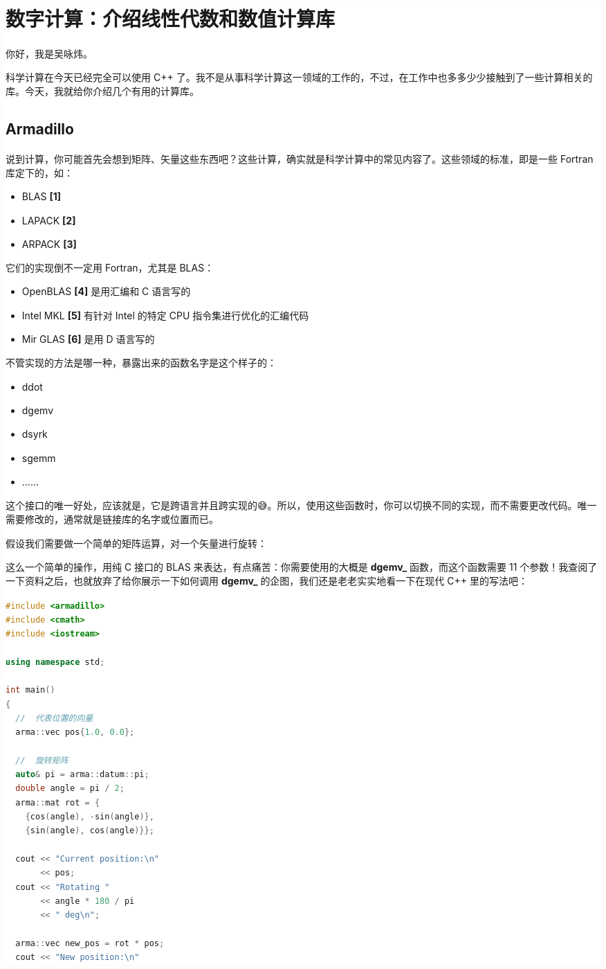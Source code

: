 # 数字计算：介绍线性代数和数值计算库

你好，我是吴咏炜。

科学计算在今天已经完全可以使用 C++ 了。我不是从事科学计算这一领域的工作的，不过，在工作中也多多少少接触到了一些计算相关的库。今天，我就给你介绍几个有用的计算库。

## Armadillo 

说到计算，你可能首先会想到矩阵、矢量这些东西吧？这些计算，确实就是科学计算中的常见内容了。这些领域的标准，即是一些 Fortran 库定下的，如：

- BLAS **[1]**

- LAPACK **[2]**

- ARPACK **[3]**

它们的实现倒不一定用 Fortran，尤其是 BLAS：

- OpenBLAS **[4]** 是用汇编和 C 语言写的

- Intel MKL **[5]** 有针对 Intel 的特定 CPU 指令集进行优化的汇编代码

- Mir GLAS **[6]** 是用 D 语言写的

不管实现的方法是哪一种，暴露出来的函数名字是这个样子的：

- ddot

- dgemv

- dsyrk

- sgemm

- ……

这个接口的唯一好处，应该就是，它是跨语言并且跨实现的😅。所以，使用这些函数时，你可以切换不同的实现，而不需要更改代码。唯一需要修改的，通常就是链接库的名字或位置而已。

假设我们需要做一个简单的矩阵运算，对一个矢量进行旋转：

这么一个简单的操作，用纯 C 接口的 BLAS 来表达，有点痛苦：你需要使用的大概是 **dgemv_** 函数，而这个函数需要 11 个参数！我查阅了一下资料之后，也就放弃了给你展示一下如何调用 **dgemv_** 的企图，我们还是老老实实地看一下在现代 C++ 里的写法吧：

```cpp
#include <armadillo>
#include <cmath>
#include <iostream>

using namespace std;

int main()
{
  //  代表位置的向量
  arma::vec pos{1.0, 0.0};

  //  旋转矩阵
  auto& pi = arma::datum::pi;
  double angle = pi / 2;
  arma::mat rot = {
    {cos(angle), -sin(angle)},
    {sin(angle), cos(angle)}};

  cout << "Current position:\n"
       << pos;
  cout << "Rotating "
       << angle * 180 / pi
       << " deg\n";

  arma::vec new_pos = rot * pos;
  cout << "New position:\n"
```